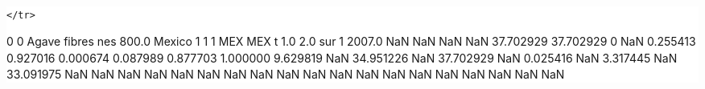     </tr>
  </thead>
  <tbody>
    <tr>
      <th>0</th>
      <td>0</td>
      <td>Agave fibres nes</td>
      <td>800.0</td>
      <td>Mexico</td>
      <td>1</td>
      <td>1</td>
      <td>1</td>
      <td>MEX</td>
      <td>MEX</td>
      <td>t</td>
      <td>1.0</td>
      <td>2.0</td>
      <td>sur</td>
      <td>1</td>
      <td>2007.0</td>
      <td>NaN</td>
      <td>NaN</td>
      <td>NaN</td>
      <td>NaN</td>
      <td>37.702929</td>
      <td>37.702929</td>
      <td>0</td>
      <td>NaN</td>
      <td>0.255413</td>
      <td>0.927016</td>
      <td>0.000674</td>
      <td>0.087989</td>
      <td>0.877703</td>
      <td>1.000000</td>
      <td>9.629819</td>
      <td>NaN</td>
      <td>34.951226</td>
      <td>NaN</td>
      <td>37.702929</td>
      <td>NaN</td>
      <td>0.025416</td>
      <td>NaN</td>
      <td>3.317445</td>
      <td>NaN</td>
      <td>33.091975</td>
      <td>NaN</td>
      <td>NaN</td>
      <td>NaN</td>
      <td>NaN</td>
      <td>NaN</td>
      <td>NaN</td>
      <td>NaN</td>
      <td>NaN</td>
      <td>NaN</td>
      <td>NaN</td>
      <td>NaN</td>
      <td>NaN</td>
      <td>NaN</td>
      <td>NaN</td>
      <td>NaN</td>
      <td>NaN</td>
      <td>NaN</td>
      <td>NaN</td>
      <td>NaN</td>